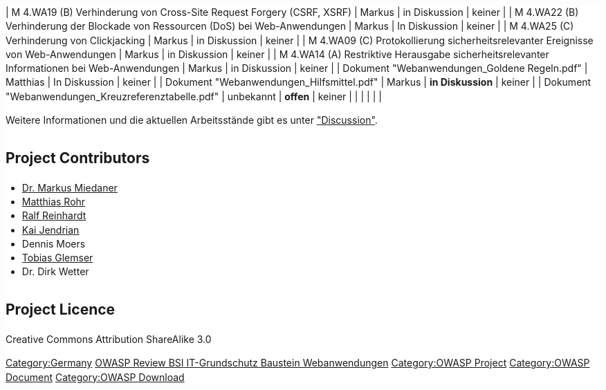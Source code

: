 | M 4.WA19 (B) Verhinderung von Cross-Site Request Forgery (CSRF, XSRF)                                | Markus    | in Diskussion        | keiner    |
| M 4.WA22 (B) Verhinderung der Blockade von Ressourcen (DoS) bei Web-Anwendungen                      | Markus    | In Diskussion        | keiner    |
| M 4.WA25 (C) Verhinderung von Clickjacking                                                           | Markus    | in Diskussion        | keiner    |
| M 4.WA09 (C) Protokollierung sicherheitsrelevanter Ereignisse von Web-Anwendungen                    | Markus    | in Diskussion        | keiner    |
| M 4.WA14 (A) Restriktive Herausgabe sicherheitsrelevanter Informationen bei Web-Anwendungen          | Markus    | in Diskussion        | keiner    |
| Dokument "Webanwendungen_Goldene Regeln.pdf"                                                        | Matthias  | In Diskussion        | keiner    |
| Dokument "Webanwendungen_Hilfsmittel.pdf"                                                           | Markus    | <b>in Diskussion</b> | keiner    |
| Dokument "Webanwendungen_Kreuzreferenztabelle.pdf"                                                  | unbekannt | <b>offen</b>         | keiner    |
|                                                                                                      |           |                      |           |

Weitere Informationen und die aktuellen Arbeitsstände gibt es unter
["Discussion"](Talk:OWASP_Review_BSI_IT-Grundschutz_Baustein_Webanwendungen "wikilink").

## Project Contributors

  - [Dr. Markus Miedaner](User:Dr._Markus_Maria_Miedaner "wikilink")
  - [Matthias Rohr](User:Mrohr "wikilink")
  - [Ralf Reinhardt](User:Ralf_Reinhardt "wikilink")
  - [Kai Jendrian](User:Kai_Jendrian "wikilink")
  - Dennis Moers
  - [Tobias Glemser](User:Tobias "wikilink")
  - Dr. Dirk Wetter

## Project Licence

Creative Commons Attribution ShareAlike 3.0

[Category:Germany](Category:Germany "wikilink") [OWASP Review BSI
IT-Grundschutz Baustein
Webanwendungen](Category:OWASP_Project "wikilink") [Category:OWASP
Project](Category:OWASP_Project "wikilink") [Category:OWASP
Document](Category:OWASP_Document "wikilink") [Category:OWASP
Download](Category:OWASP_Download "wikilink")